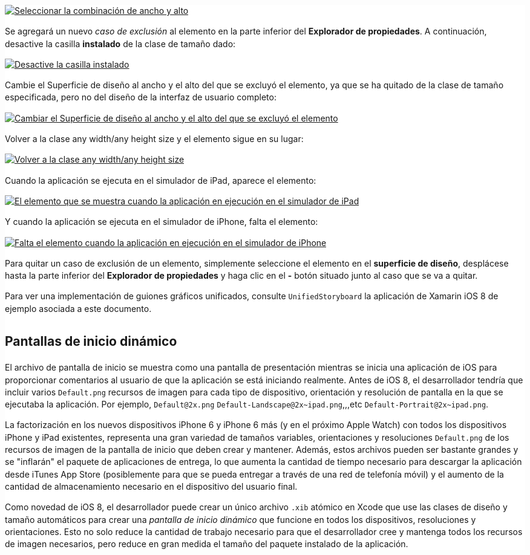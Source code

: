 [![](unified-storyboards-images/exclude-a.png "Seleccionar la combinación de ancho y alto")](unified-storyboards-images/exclude-a.png#lightbox)

Se agregará un nuevo *caso de exclusión* al elemento en la parte inferior del **Explorador de propiedades**. A continuación, desactive la casilla **instalado** de la clase de tamaño dado:

[![](unified-storyboards-images/exclude-b.png "Desactive la casilla instalado")](unified-storyboards-images/exclude-b.png#lightbox)

Cambie el Superficie de diseño al ancho y el alto del que se excluyó el elemento, ya que se ha quitado de la clase de tamaño especificada, pero no del diseño de la interfaz de usuario completo:

 [![](unified-storyboards-images/exclude02.png "Cambiar el Superficie de diseño al ancho y el alto del que se excluyó el elemento")](unified-storyboards-images/exclude02.png#lightbox)

Volver a la clase any width/any height size y el elemento sigue en su lugar:

 [![](unified-storyboards-images/exclude03.png "Volver a la clase any width/any height size")](unified-storyboards-images/exclude03.png#lightbox)

Cuando la aplicación se ejecuta en el simulador de iPad, aparece el elemento:

 [![](unified-storyboards-images/exclude04.png "El elemento que se muestra cuando la aplicación en ejecución en el simulador de iPad")](unified-storyboards-images/exclude04.png#lightbox)

Y cuando la aplicación se ejecuta en el simulador de iPhone, falta el elemento:

 [![](unified-storyboards-images/exclude05.png "Falta el elemento cuando la aplicación en ejecución en el simulador de iPhone")](unified-storyboards-images/exclude05.png#lightbox)

Para quitar un caso de exclusión de un elemento, simplemente seleccione el elemento en el **superficie de diseño**, desplácese hasta la parte inferior del **Explorador de propiedades** y haga clic en el **-** botón situado junto al caso que se va a quitar.

Para ver una implementación de guiones gráficos unificados, consulte `UnifiedStoryboard` la aplicación de Xamarin iOS 8 de ejemplo asociada a este documento.

## <a name="dynamic-launch-screens"></a>Pantallas de inicio dinámico

El archivo de pantalla de inicio se muestra como una pantalla de presentación mientras se inicia una aplicación de iOS para proporcionar comentarios al usuario de que la aplicación se está iniciando realmente. Antes de iOS 8, el desarrollador tendría que incluir varios `Default.png` recursos de imagen para cada tipo de dispositivo, orientación y resolución de pantalla en la que se ejecutaba la aplicación. Por ejemplo, `Default@2x.png` `Default-Landscape@2x~ipad.png`,,,etc `Default-Portrait@2x~ipad.png`.

La factorización en los nuevos dispositivos iPhone 6 y iPhone 6 más (y en el próximo Apple Watch) con todos los dispositivos iPhone y iPad existentes, representa una gran variedad de tamaños variables, orientaciones y resoluciones `Default.png` de los recursos de imagen de la pantalla de inicio que deben crear y mantener. Además, estos archivos pueden ser bastante grandes y se "inflarán" el paquete de aplicaciones de entrega, lo que aumenta la cantidad de tiempo necesario para descargar la aplicación desde iTunes App Store (posiblemente para que se pueda entregar a través de una red de telefonía móvil) y el aumento de la cantidad de almacenamiento necesario en el dispositivo del usuario final.

Como novedad de iOS 8, el desarrollador puede crear un único archivo `.xib` atómico en Xcode que use las clases de diseño y tamaño automáticos para crear una *pantalla de inicio dinámico* que funcione en todos los dispositivos, resoluciones y orientaciones. Esto no solo reduce la cantidad de trabajo necesario para que el desarrollador cree y mantenga todos los recursos de imagen necesarios, pero reduce en gran medida el tamaño del paquete instalado de la aplicación.

